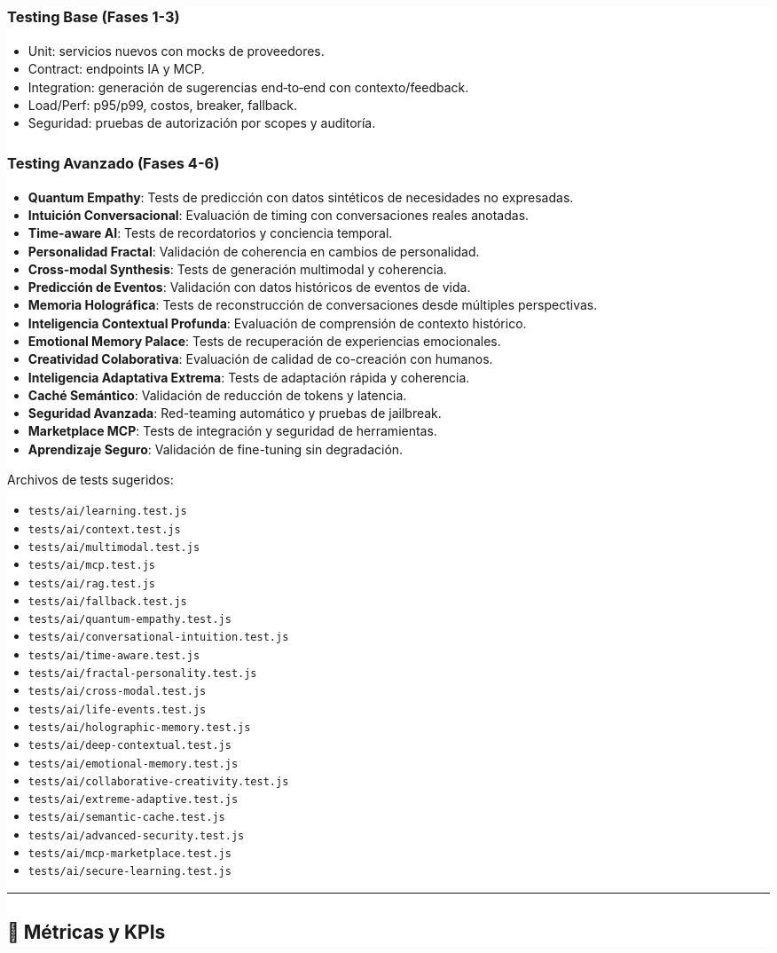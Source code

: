 ### Testing Base (Fases 1-3)
- Unit: servicios nuevos con mocks de proveedores.
- Contract: endpoints IA y MCP.
- Integration: generación de sugerencias end‑to‑end con contexto/feedback.
- Load/Perf: p95/p99, costos, breaker, fallback.
- Seguridad: pruebas de autorización por scopes y auditoría.

### Testing Avanzado (Fases 4-6)
- **Quantum Empathy**: Tests de predicción con datos sintéticos de necesidades no expresadas.
- **Intuición Conversacional**: Evaluación de timing con conversaciones reales anotadas.
- **Time-aware AI**: Tests de recordatorios y conciencia temporal.
- **Personalidad Fractal**: Validación de coherencia en cambios de personalidad.
- **Cross-modal Synthesis**: Tests de generación multimodal y coherencia.
- **Predicción de Eventos**: Validación con datos históricos de eventos de vida.
- **Memoria Holográfica**: Tests de reconstrucción de conversaciones desde múltiples perspectivas.
- **Inteligencia Contextual Profunda**: Evaluación de comprensión de contexto histórico.
- **Emotional Memory Palace**: Tests de recuperación de experiencias emocionales.
- **Creatividad Colaborativa**: Evaluación de calidad de co-creación con humanos.
- **Inteligencia Adaptativa Extrema**: Tests de adaptación rápida y coherencia.
- **Caché Semántico**: Validación de reducción de tokens y latencia.
- **Seguridad Avanzada**: Red-teaming automático y pruebas de jailbreak.
- **Marketplace MCP**: Tests de integración y seguridad de herramientas.
- **Aprendizaje Seguro**: Validación de fine-tuning sin degradación.

Archivos de tests sugeridos:
- `tests/ai/learning.test.js`
- `tests/ai/context.test.js`
- `tests/ai/multimodal.test.js`
- `tests/ai/mcp.test.js`
- `tests/ai/rag.test.js`
- `tests/ai/fallback.test.js`
- `tests/ai/quantum-empathy.test.js`
- `tests/ai/conversational-intuition.test.js`
- `tests/ai/time-aware.test.js`
- `tests/ai/fractal-personality.test.js`
- `tests/ai/cross-modal.test.js`
- `tests/ai/life-events.test.js`
- `tests/ai/holographic-memory.test.js`
- `tests/ai/deep-contextual.test.js`
- `tests/ai/emotional-memory.test.js`
- `tests/ai/collaborative-creativity.test.js`
- `tests/ai/extreme-adaptive.test.js`
- `tests/ai/semantic-cache.test.js`
- `tests/ai/advanced-security.test.js`
- `tests/ai/mcp-marketplace.test.js`
- `tests/ai/secure-learning.test.js`

---

## 🔭 Métricas y KPIs

